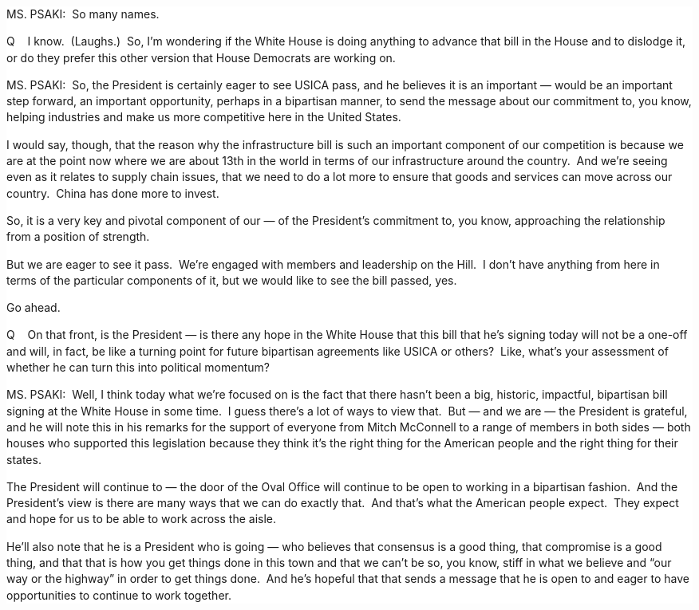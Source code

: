 MS. PSAKI:  So many names.

Q    I know.  (Laughs.)  So, I’m wondering if the White House is doing
anything to advance that bill in the House and to dislodge it, or do
they prefer this other version that House Democrats are working on.

MS. PSAKI:  So, the President is certainly eager to see USICA pass, and
he believes it is an important — would be an important step forward, an
important opportunity, perhaps in a bipartisan manner, to send the
message about our commitment to, you know, helping industries and make
us more competitive here in the United States.

I would say, though, that the reason why the infrastructure bill is such
an important component of our competition is because we are at the point
now where we are about 13th in the world in terms of our infrastructure
around the country.  And we’re seeing even as it relates to supply chain
issues, that we need to do a lot more to ensure that goods and services
can move across our country.  China has done more to invest. 

So, it is a very key and pivotal component of our — of the President’s
commitment to, you know, approaching the relationship from a position of
strength.

But we are eager to see it pass.  We’re engaged with members and
leadership on the Hill.  I don’t have anything from here in terms of the
particular components of it, but we would like to see the bill passed,
yes.

Go ahead.

Q    On that front, is the President — is there any hope in the White
House that this bill that he’s signing today will not be a one-off and
will, in fact, be like a turning point for future bipartisan agreements
like USICA or others?  Like, what’s your assessment of whether he can
turn this into political momentum?

MS. PSAKI:  Well, I think today what we’re focused on is the fact that
there hasn’t been a big, historic, impactful, bipartisan bill signing at
the White House in some time.  I guess there’s a lot of ways to view
that.  But — and we are — the President is grateful, and he will note
this in his remarks for the support of everyone from Mitch McConnell to
a range of members in both sides — both houses who supported this
legislation because they think it’s the right thing for the American
people and the right thing for their states.

The President will continue to — the door of the Oval Office will
continue to be open to working in a bipartisan fashion.  And the
President’s view is there are many ways that we can do exactly that. 
And that’s what the American people expect.  They expect and hope for us
to be able to work across the aisle.

He’ll also note that he is a President who is going — who believes that
consensus is a good thing, that compromise is a good thing, and that
that is how you get things done in this town and that we can’t be so,
you know, stiff in what we believe and “our way or the highway” in order
to get things done.  And he’s hopeful that that sends a message that he
is open to and eager to have opportunities to continue to work
together. 
